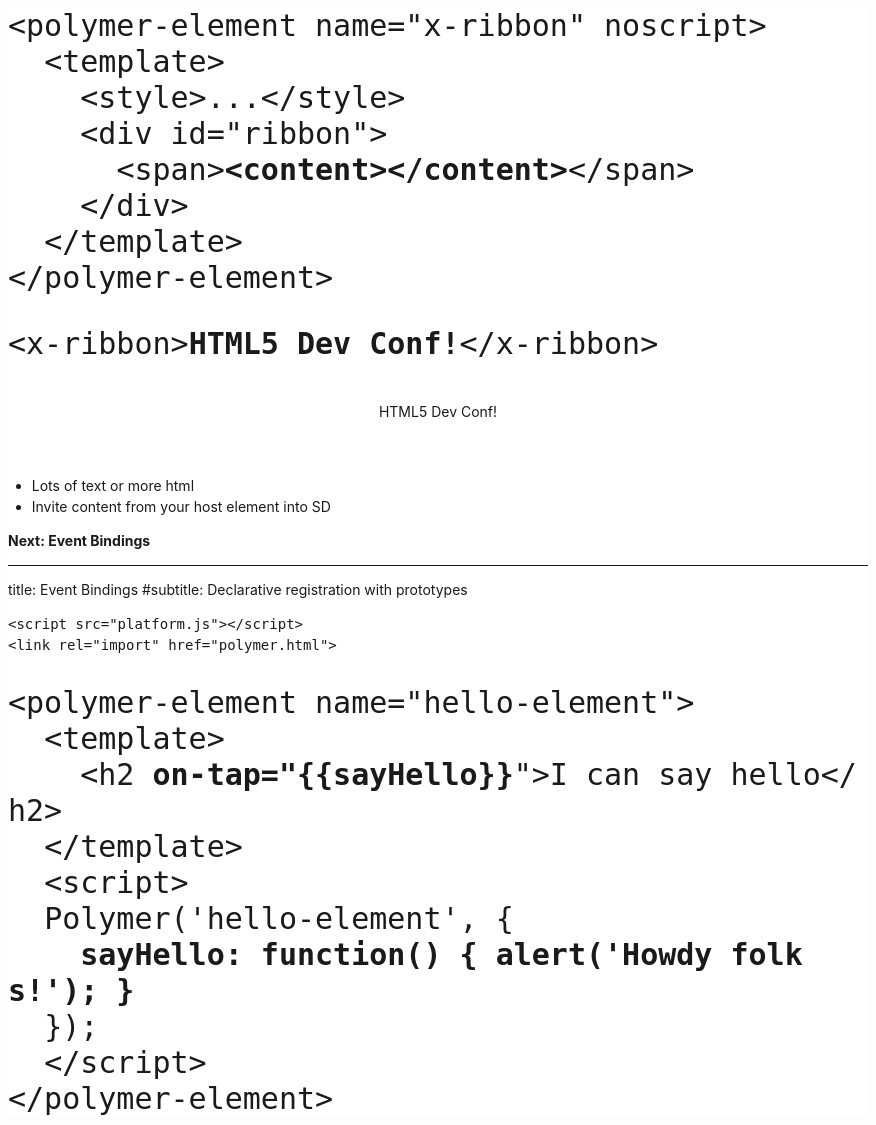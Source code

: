 <pre class="prettyprint" style="font-size:30px; line-height: 1.2;" data-lang="HTML">
&lt;polymer-element name="x-ribbon" noscript&gt;
  &lt;template&gt;
    &lt;style&gt;...&lt;/style&gt;
    &lt;div id="ribbon"&gt;
      &lt;span&gt;<b>&lt;content&gt;&lt;/content&gt;</b>&lt;/span&gt;
    &lt;/div&gt;
  &lt;/template&gt;
&lt;/polymer-element&gt;
</pre>

<pre class="prettyprint" style="font-size:30px; line-height: 1.2;" data-lang="HTML">
&lt;x-ribbon&gt;<b>HTML5 Dev Conf!</b>&lt;/x-ribbon&gt;
</pre>

<div class="component-demo">
  <output style="display: block; padding: 10px 0 40px; text-align: center;">
    <x-ribbon>HTML5 Dev Conf!</x-ribbon>
  </output>
</div>

<aside class="note">
  <section>
    <ul>
      <li>Lots of text or more html</li>
      <li>Invite content from your host element into SD</li>
    </ul>
    <p><b>Next: Event Bindings</b></p>
  </section>
</aside>

---

title: Event Bindings
#subtitle: Declarative registration with prototypes

<pre class="corner prettyprint">
&lt;script src="<span alt="bower install polymer" data-tooltip="bower install polymer">platform.js</span>">&lt;/script>
&lt;link rel="import" href="<span alt="bower install polymer" data-tooltip="bower install polymer">polymer.html</span>">
</pre>

<pre class="prettyprint" style="font-size:30px; line-height: 1.2;" data-lang="HTML">
&lt;polymer-element name="hello-element"&gt;
  &lt;template&gt;
    &lt;h2 <b>on-tap="{{sayHello}}</b>"&gt;I can say hello&lt;/h2&gt;
  &lt;/template&gt;
  &lt;script&gt;
  Polymer('hello-element', {
    <b>sayHello: function() { alert('Howdy folks!'); }</b>
  });
  &lt;/script&gt;
&lt;/polymer-element&gt;
</pre>
